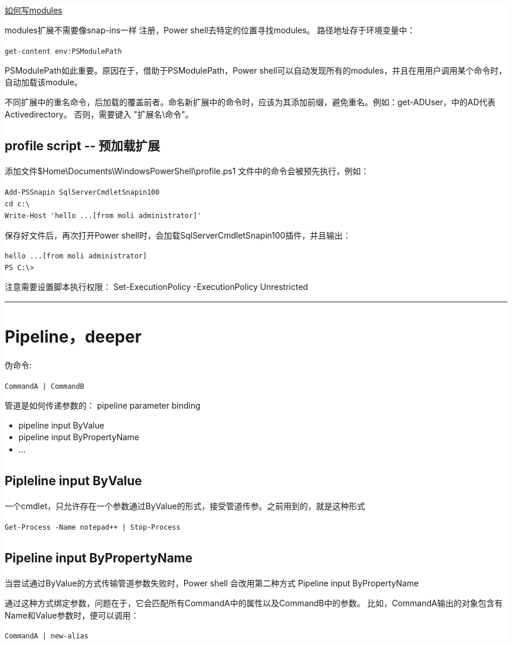 [如何写modules](https://msdn.microsoft.com/en-us/library/dd878310(v=vs.85).aspx)

modules扩展不需要像snap-ins一样 注册，Power shell去特定的位置寻找modules。
路径地址存于环境变量中：

    get-content env:PSModulePath

PSModulePath如此重要。原因在于，借助于PSModulePath，Power shell可以自动发现所有的modules，并且在用用户调用某个命令时，自动加载该module。

不同扩展中的重名命令，后加载的覆盖前者。命名新扩展中的命令时，应该为其添加前缀，避免重名。例如：get-ADUser，中的AD代表Activedirectory。
否则，需要键入 "扩展名\命令"。

## profile script -- 预加载扩展

添加文件$Home\Documents\WindowsPowerShell\profile.ps1
文件中的命令会被预先执行，例如：

    Add-PSSnapin SqlServerCmdletSnapin100
    cd c:\
    Write-Host 'hello ...[from moli administrator]'

保存好文件后，再次打开Power shell时，会加载SqlServerCmdletSnapin100插件，并且输出：

    hello ...[from moli administrator]
    PS C:\> 

注意需要设置脚本执行权限：
    Set-ExecutionPolicy -ExecutionPolicy Unrestricted

******************************************************************************************

# Pipeline，deeper

伪命令:
    
    CommandA | CommandB

管道是如何传递参数的： pipeline parameter binding
* pipeline input ByValue
* pipeline input ByPropertyName
* ...

## Pipleline input ByValue

一个cmdlet，只允许存在一个参数通过ByValue的形式，接受管道传参。之前用到的，就是这种形式

    Get-Process -Name notepad++ | Stop-Process

## Pipeline input ByPropertyName

当尝试通过ByValue的方式传输管道参数失败时，Power shell 会改用第二种方式 Pipeline input ByPropertyName

通过这种方式绑定参数，问题在于，它会匹配所有CommandA中的属性以及CommandB中的参数。
比如，CommandA输出的对象包含有Name<String>和Value<String>参数时，便可以调用：

    CommandA | new-alias
